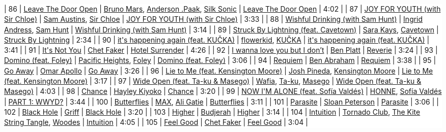 | 86 | [Leave The Door Open](https://open.spotify.com/track/7MAibcTli4IisCtbHKrGMh) | [Bruno Mars](https://open.spotify.com/artist/0du5cEVh5yTK9QJze8zA0C), [Anderson .Paak](https://open.spotify.com/artist/3jK9MiCrA42lLAdMGUZpwa), [Silk Sonic](https://open.spotify.com/artist/6PvvGcCY2XtUcSRld1Wilr) | [Leave The Door Open](https://open.spotify.com/album/7dfPqXck6BB9wpThrVYBss) | 4:02 |
| 87 | [JOY FOR YOUTH \(with Sir Chloe\)](https://open.spotify.com/track/7L6dDZgxFunFf7MlK96wXl) | [Sam Austins](https://open.spotify.com/artist/0zmnfFQX8LWVVZyRPHRx1V), [Sir Chloe](https://open.spotify.com/artist/6rniTPs9zN26kYnkPdFl1U) | [JOY FOR YOUTH \(with Sir Chloe\)](https://open.spotify.com/album/7DHLsED15ZC6RoCLIWIwmN) | 3:33 |
| 88 | [Wishful Drinking \(with Sam Hunt\)](https://open.spotify.com/track/3HGnIIdHYIbkowzLk8UHbE) | [Ingrid Andress](https://open.spotify.com/artist/0jPnVIasXzBYjrlpO5irii), [Sam Hunt](https://open.spotify.com/artist/2kucQ9jQwuD8jWdtR9Ef38) | [Wishful Drinking \(with Sam Hunt\)](https://open.spotify.com/album/2vb8B3MYGjfYlGch4KlEfe) | 3:14 |
| 89 | [Struck By Lightning \(feat\. Cavetown\)](https://open.spotify.com/track/6LBvil8ZDD2nktYSmKkHIy) | [Sara Kays](https://open.spotify.com/artist/7Lk9V7E1u5gqSHmtcKlOqH), [Cavetown](https://open.spotify.com/artist/2hR4h1Cao2ueuI7Cx9c7V8) | [Struck By Lightning](https://open.spotify.com/album/4kR8SzUJ4F1f7ippLeOARL) | 2:34 |
| 90 | [it's happening again \(feat\. KUČKA\)](https://open.spotify.com/track/7bir6lHXKRp0DTPHPwvOgW) | [flowerkid](https://open.spotify.com/artist/4VFDBAAO80bu4bTcVJ6M8i), [KUČKA](https://open.spotify.com/artist/6JcD2YKEhgimweLpUI0NEw) | [it's happening again \(feat\. KUČKA\)](https://open.spotify.com/album/5YMys8LacAHczMN0ORX33K) | 3:41 |
| 91 | [It's Not You](https://open.spotify.com/track/5jwT6BU2z55yvsWkopWadR) | [Chet Faker](https://open.spotify.com/artist/6UcJxoeHWWWyT5HZP064om) | [Hotel Surrender](https://open.spotify.com/album/412GzW8zlkJYcQ7YT8u8dJ) | 4:26 |
| 92 | [I wanna love you but I don’t](https://open.spotify.com/track/7JQtczk2YMbVd9u176ltvl) | [Ben Platt](https://open.spotify.com/artist/6qGkLCMQkNGOJ079iEcC5k) | [Reverie](https://open.spotify.com/album/7LUMQHRWTTILN7yR6LJwHR) | 3:24 |
| 93 | [Domino \(feat\. Foley\)](https://open.spotify.com/track/54XnWb1lT3je2rua7OoEls) | [Pacific Heights](https://open.spotify.com/artist/0Yty2T0fXIPw6hAzEGV9mK), [Foley](https://open.spotify.com/artist/776HGV4QHksTaUaawD9DnE) | [Domino \(feat\. Foley\)](https://open.spotify.com/album/3d706IAFJBe84i9nZwlGOv) | 3:06 |
| 94 | [Requiem](https://open.spotify.com/track/5w4axvkZhiRqoE0PP6teSo) | [Ben Abraham](https://open.spotify.com/artist/3FfbgiZhcCkoiI7IzOwXlI) | [Requiem](https://open.spotify.com/album/4Xr1qkaJY6ICHp7nh1rzec) | 3:38 |
| 95 | [Go Away](https://open.spotify.com/track/6BXHCHzw706smnLQdCIDUy) | [Omar Apollo](https://open.spotify.com/artist/5FxD8fkQZ6KcsSYupDVoSO) | [Go Away](https://open.spotify.com/album/1nETLIyhtk8GjuqyfOt1G7) | 3:26 |
| 96 | [Lie to Me \(feat\. Kensington Moore\)](https://open.spotify.com/track/6Vi7Fvc9ahL8IhjCmnYG2P) | [Josh Pineda](https://open.spotify.com/artist/62H6ZR7aXjipbCFoTFBLwE), [Kensington Moore](https://open.spotify.com/artist/2uxqs8ftwTdK4N5BBUvVyf) | [Lie to Me \(feat\. Kensington Moore\)](https://open.spotify.com/album/52u6IwkAZjBb4EudGFXNBl) | 3:17 |
| 97 | [Wide Open \(feat\. Ta\-ku & Masego\)](https://open.spotify.com/track/6NHQNFSpBaBvTHTt96dhfy) | [Wafia](https://open.spotify.com/artist/0FL2d6iFFNAV3yBUbXjZ1U), [Ta\-ku](https://open.spotify.com/artist/13Kd75NSHSp9lB4CaqPMOV), [Masego](https://open.spotify.com/artist/3ycxRkcZ67ALN3GQJ57Vig) | [Wide Open \(feat\. Ta\-ku & Masego\)](https://open.spotify.com/album/0XKpLb1bh3PvdQ7BaPRA29) | 4:03 |
| 98 | [Chance](https://open.spotify.com/track/6I1Q5mSAvXveekghOaTUoR) | [Hayley Kiyoko](https://open.spotify.com/artist/3LjhVl7GzYsza1biQjTpaN) | [Chance](https://open.spotify.com/album/5asOQyea3S0k6bgt2nTK9Y) | 3:20 |
| 99 | [NOW I'M ALONE \(feat\. Sofía Valdés\)](https://open.spotify.com/track/43YIg00RcAoXF4isZgqFh7) | [HONNE](https://open.spotify.com/artist/0Vw76uk7P8yVtTClWyOhac), [Sofía Valdés](https://open.spotify.com/artist/0caswMNVJ7vPNC1Z7NOeCT) | [PART 1: WWYD?](https://open.spotify.com/album/1BE6pGMVQh8wSnPp2hfGGs) | 3:44 |
| 100 | [Butterflies](https://open.spotify.com/track/7eQHxigpuDJjCG50JyzU8v) | [MAX](https://open.spotify.com/artist/1bqxdqvUtPWZri43cKHac8), [Ali Gatie](https://open.spotify.com/artist/4rTv3Ejc7hKMtmoBOK1B4T) | [Butterflies](https://open.spotify.com/album/4TENiEyNNnHbRixbSa0XKg) | 3:11 |
| 101 | [Parasite](https://open.spotify.com/track/4pRVh4JXhDiwkOMRNJuRju) | [Sloan Peterson](https://open.spotify.com/artist/6opB1rIN0KzlWbK5ZlHz61) | [Parasite](https://open.spotify.com/album/2GVR00cBAHHzBKQs4UYY7G) | 3:06 |
| 102 | [Black Hole](https://open.spotify.com/track/6xw8ld1ztoCKifwTN6uGDq) | [Griff](https://open.spotify.com/artist/5RJFJWYgtgWktosLrUDzff) | [Black Hole](https://open.spotify.com/album/0ogiikOppOfG6kkhtC5BDz) | 3:20 |
| 103 | [Higher](https://open.spotify.com/track/7MUhRZD1UNEYk4PPq2wSw3) | [Budjerah](https://open.spotify.com/artist/4hOb2WdQMQWyG6RQAhR7iE) | [Higher](https://open.spotify.com/album/5bNltaFAuWA5gyTTCamcve) | 3:14 |
| 104 | [Intuition](https://open.spotify.com/track/3HB6LludJh4pB1YzsVF78J) | [Tornado Club](https://open.spotify.com/artist/5nLy3XRESMbvo6XguDGES3), [The Kite String Tangle](https://open.spotify.com/artist/3D6cosC5ZOLCpRxt6T3XS7), [Woodes](https://open.spotify.com/artist/0lgc1ljuLwkY1VRtDkFSLK) | [Intuition](https://open.spotify.com/album/30sVsSNtT6Mtu31LvKC2rS) | 4:05 |
| 105 | [Feel Good](https://open.spotify.com/track/3B9ieKCdzdULYHSETdNsKR) | [Chet Faker](https://open.spotify.com/artist/6UcJxoeHWWWyT5HZP064om) | [Feel Good](https://open.spotify.com/album/3wZr593OP80fb5PoNHtkqN) | 3:04 |